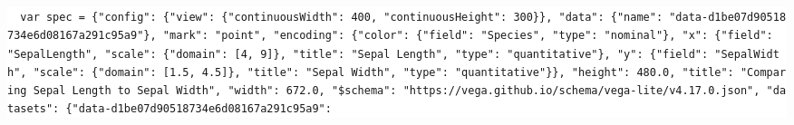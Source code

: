       var spec = {"config": {"view": {"continuousWidth": 400, "continuousHeight": 300}}, "data": {"name": "data-d1be07d90518734e6d08167a291c95a9"}, "mark": "point", "encoding": {"color": {"field": "Species", "type": "nominal"}, "x": {"field": "SepalLength", "scale": {"domain": [4, 9]}, "title": "Sepal Length", "type": "quantitative"}, "y": {"field": "SepalWidth", "scale": {"domain": [1.5, 4.5]}, "title": "Sepal Width", "type": "quantitative"}}, "height": 480.0, "title": "Comparing Sepal Length to Sepal Width", "width": 672.0, "$schema": "https://vega.github.io/schema/vega-lite/v4.17.0.json", "datasets": {"data-d1be07d90518734e6d08167a291c95a9":